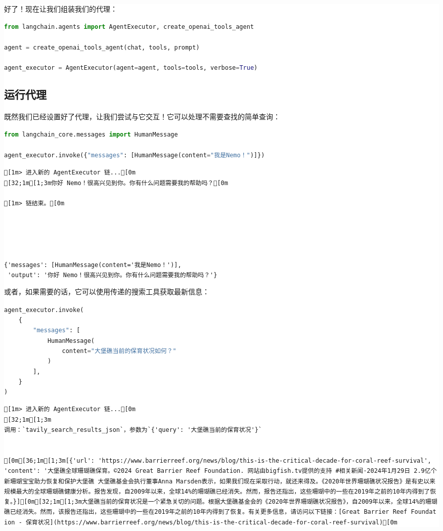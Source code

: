 ```python
```

好了！现在让我们组装我们的代理：

```python
from langchain.agents import AgentExecutor, create_openai_tools_agent

agent = create_openai_tools_agent(chat, tools, prompt)

agent_executor = AgentExecutor(agent=agent, tools=tools, verbose=True)
```

## 运行代理

既然我们已经设置好了代理，让我们尝试与它交互！它可以处理不需要查找的简单查询：

```python
from langchain_core.messages import HumanMessage

agent_executor.invoke({"messages": [HumanMessage(content="我是Nemo！")]})
```

    
    
    [1m> 进入新的 AgentExecutor 链...[0m
    [32;1m[1;3m你好 Nemo！很高兴见到你。你有什么问题需要我的帮助吗？[0m
    
    [1m> 链结束。[0m
    




    {'messages': [HumanMessage(content='我是Nemo！')],
     'output': '你好 Nemo！很高兴见到你。你有什么问题需要我的帮助吗？'}



或者，如果需要的话，它可以使用传递的搜索工具获取最新信息：

```python
agent_executor.invoke(
    {
        "messages": [
            HumanMessage(
                content="大堡礁当前的保育状况如何？"
            )
        ],
    }
)
```

    
    
    [1m> 进入新的 AgentExecutor 链...[0m
    [32;1m[1;3m
    调用：`tavily_search_results_json`，参数为`{'query': '大堡礁当前的保育状况'}`
    
    
    [0m[36;1m[1;3m[{'url': 'https://www.barrierreef.org/news/blog/this-is-the-critical-decade-for-coral-reef-survival', 'content': '大堡礁全球珊瑚礁保育。©2024 Great Barrier Reef Foundation. 网站由bigfish.tv提供的支持 #相关新闻·2024年1月29日 2.9亿个新珊瑚宝宝助力恢复和保护大堡礁 大堡礁基金会执行董事Anna Marsden表示，如果我们现在采取行动，就还来得及。《2020年世界珊瑚礁状况报告》是有史以来规模最大的全球珊瑚礁健康分析。报告发现，自2009年以来，全球14%的珊瑚礁已经消失。然而，报告还指出，这些珊瑚中的一些在2019年之前的10年内得到了恢复。}][0m[32;1m[1;3m大堡礁当前的保育状况是一个紧急关切的问题。根据大堡礁基金会的《2020年世界珊瑚礁状况报告》，自2009年以来，全球14%的珊瑚礁已经消失。然而，该报告还指出，这些珊瑚中的一些在2019年之前的10年内得到了恢复。有关更多信息，请访问以下链接：[Great Barrier Reef Foundation - 保育状况](https://www.barrierreef.org/news/blog/this-is-the-critical-decade-for-coral-reef-survival)[0m
    